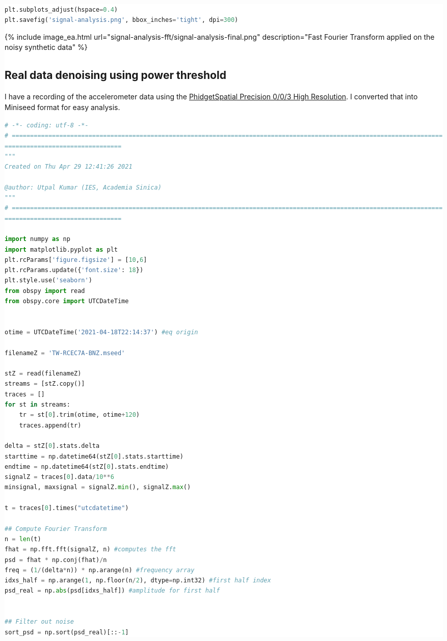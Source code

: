 ```python
plt.subplots_adjust(hspace=0.4)
plt.savefig('signal-analysis.png', bbox_inches='tight', dpi=300)
```

{% include image_ea.html url="signal-analysis-fft/signal-analysis-final.png" description="Fast Fourier Transform applied on the noisy synthetic data" %}

## Real data denoising using power threshold
I have a recording of the accelerometer data using the [PhidgetSpatial Precision 0/0/3 High Resolution](https://www.phidgets.com/?tier=3&catid=10&pcid=8&prodid=1026). I converted that into Miniseed format for easy analysis.

```python
# -*- coding: utf-8 -*-
# ======================================================================================================================================================
"""
Created on Thu Apr 29 12:41:26 2021

@author: Utpal Kumar (IES, Academia Sinica)
"""
# ======================================================================================================================================================

import numpy as np
import matplotlib.pyplot as plt
plt.rcParams['figure.figsize'] = [10,6]
plt.rcParams.update({'font.size': 18})
plt.style.use('seaborn')
from obspy import read
from obspy.core import UTCDateTime


otime = UTCDateTime('2021-04-18T22:14:37') #eq origin

filenameZ = 'TW-RCEC7A-BNZ.mseed'

stZ = read(filenameZ)
streams = [stZ.copy()]
traces = []
for st in streams:
    tr = st[0].trim(otime, otime+120)
    traces.append(tr)
    
delta = stZ[0].stats.delta
starttime = np.datetime64(stZ[0].stats.starttime)
endtime = np.datetime64(stZ[0].stats.endtime)
signalZ = traces[0].data/10**6
minsignal, maxsignal = signalZ.min(), signalZ.max()

t = traces[0].times("utcdatetime") 

## Compute Fourier Transform
n = len(t)
fhat = np.fft.fft(signalZ, n) #computes the fft
psd = fhat * np.conj(fhat)/n
freq = (1/(delta*n)) * np.arange(n) #frequency array
idxs_half = np.arange(1, np.floor(n/2), dtype=np.int32) #first half index
psd_real = np.abs(psd[idxs_half]) #amplitude for first half


## Filter out noise
sort_psd = np.sort(psd_real)[::-1]
```
